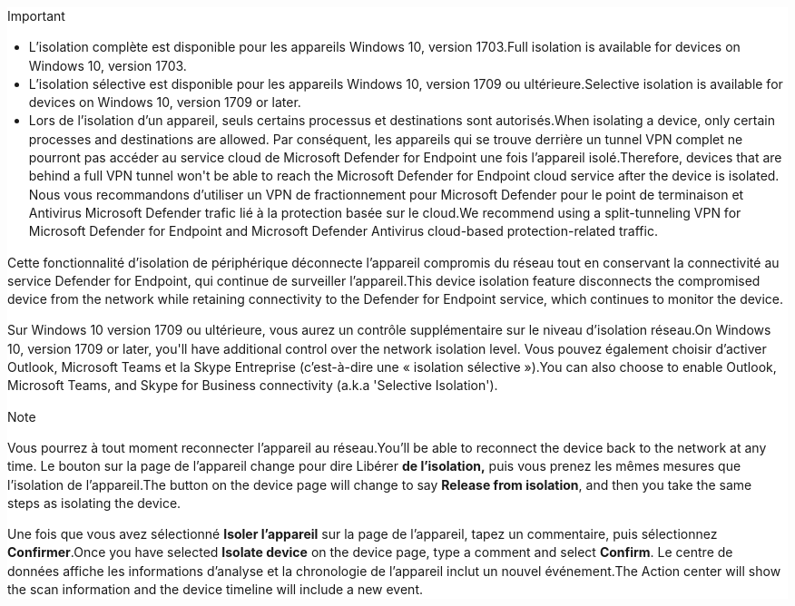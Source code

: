 >[!IMPORTANT]
>- <span data-ttu-id="e5d6b-247">L’isolation complète est disponible pour les appareils Windows 10, version 1703.</span><span class="sxs-lookup"><span data-stu-id="e5d6b-247">Full isolation is available for devices on Windows 10, version 1703.</span></span>
>- <span data-ttu-id="e5d6b-248">L’isolation sélective est disponible pour les appareils Windows 10, version 1709 ou ultérieure.</span><span class="sxs-lookup"><span data-stu-id="e5d6b-248">Selective isolation is available for devices on Windows 10, version 1709 or later.</span></span>
>- <span data-ttu-id="e5d6b-249">Lors de l’isolation d’un appareil, seuls certains processus et destinations sont autorisés.</span><span class="sxs-lookup"><span data-stu-id="e5d6b-249">When isolating a device, only certain processes and destinations are allowed.</span></span> <span data-ttu-id="e5d6b-250">Par conséquent, les appareils qui se trouve derrière un tunnel VPN complet ne pourront pas accéder au service cloud de Microsoft Defender for Endpoint une fois l’appareil isolé.</span><span class="sxs-lookup"><span data-stu-id="e5d6b-250">Therefore, devices that are behind a full VPN tunnel won't be able to reach the Microsoft Defender for Endpoint cloud service after the device is isolated.</span></span> <span data-ttu-id="e5d6b-251">Nous vous recommandons d’utiliser un VPN de fractionnement pour Microsoft Defender pour le point de terminaison et Antivirus Microsoft Defender trafic lié à la protection basée sur le cloud.</span><span class="sxs-lookup"><span data-stu-id="e5d6b-251">We recommend using a split-tunneling VPN for Microsoft Defender for Endpoint and Microsoft Defender Antivirus cloud-based protection-related traffic.</span></span>

<span data-ttu-id="e5d6b-252">Cette fonctionnalité d’isolation de périphérique déconnecte l’appareil compromis du réseau tout en conservant la connectivité au service Defender for Endpoint, qui continue de surveiller l’appareil.</span><span class="sxs-lookup"><span data-stu-id="e5d6b-252">This device isolation feature disconnects the compromised device from the network while retaining connectivity to the Defender for Endpoint service, which continues to monitor the device.</span></span>

<span data-ttu-id="e5d6b-253">Sur Windows 10 version 1709 ou ultérieure, vous aurez un contrôle supplémentaire sur le niveau d’isolation réseau.</span><span class="sxs-lookup"><span data-stu-id="e5d6b-253">On Windows 10, version 1709 or later, you'll have additional control over the network isolation level.</span></span> <span data-ttu-id="e5d6b-254">Vous pouvez également choisir d’activer Outlook, Microsoft Teams et la Skype Entreprise (c’est-à-dire une « isolation sélective »).</span><span class="sxs-lookup"><span data-stu-id="e5d6b-254">You can also choose to enable Outlook, Microsoft Teams, and Skype for Business connectivity (a.k.a 'Selective Isolation').</span></span>

>[!NOTE]
><span data-ttu-id="e5d6b-255">Vous pourrez à tout moment reconnecter l’appareil au réseau.</span><span class="sxs-lookup"><span data-stu-id="e5d6b-255">You’ll be able to reconnect the device back to the network at any time.</span></span> <span data-ttu-id="e5d6b-256">Le bouton sur la page de l’appareil change pour dire Libérer **de l’isolation,** puis vous prenez les mêmes mesures que l’isolation de l’appareil.</span><span class="sxs-lookup"><span data-stu-id="e5d6b-256">The button on the device page will change to say **Release from isolation**, and then you take the same steps as isolating the device.</span></span>

<span data-ttu-id="e5d6b-257">Une fois que vous avez sélectionné **Isoler l’appareil** sur la page de l’appareil, tapez un commentaire, puis sélectionnez **Confirmer**.</span><span class="sxs-lookup"><span data-stu-id="e5d6b-257">Once you have selected **Isolate device** on the device page, type a comment and select **Confirm**.</span></span> <span data-ttu-id="e5d6b-258">Le centre de données affiche les informations d’analyse et la chronologie de l’appareil inclut un nouvel événement.</span><span class="sxs-lookup"><span data-stu-id="e5d6b-258">The Action center will show the scan information and the device timeline will include a new event.</span></span>
